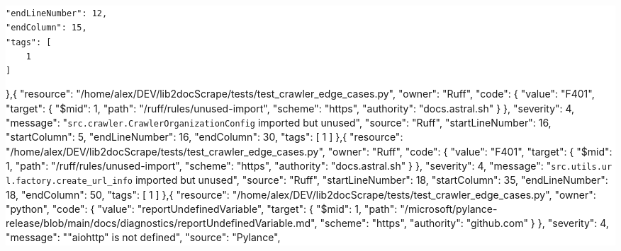 	"endLineNumber": 12,
	"endColumn": 15,
	"tags": [
		1
	]
},{
	"resource": "/home/alex/DEV/lib2docScrape/tests/test_crawler_edge_cases.py",
	"owner": "Ruff",
	"code": {
		"value": "F401",
		"target": {
			"$mid": 1,
			"path": "/ruff/rules/unused-import",
			"scheme": "https",
			"authority": "docs.astral.sh"
		}
	},
	"severity": 4,
	"message": "`src.crawler.CrawlerOrganizationConfig` imported but unused",
	"source": "Ruff",
	"startLineNumber": 16,
	"startColumn": 5,
	"endLineNumber": 16,
	"endColumn": 30,
	"tags": [
		1
	]
},{
	"resource": "/home/alex/DEV/lib2docScrape/tests/test_crawler_edge_cases.py",
	"owner": "Ruff",
	"code": {
		"value": "F401",
		"target": {
			"$mid": 1,
			"path": "/ruff/rules/unused-import",
			"scheme": "https",
			"authority": "docs.astral.sh"
		}
	},
	"severity": 4,
	"message": "`src.utils.url.factory.create_url_info` imported but unused",
	"source": "Ruff",
	"startLineNumber": 18,
	"startColumn": 35,
	"endLineNumber": 18,
	"endColumn": 50,
	"tags": [
		1
	]
},{
	"resource": "/home/alex/DEV/lib2docScrape/tests/test_crawler_edge_cases.py",
	"owner": "python",
	"code": {
		"value": "reportUndefinedVariable",
		"target": {
			"$mid": 1,
			"path": "/microsoft/pylance-release/blob/main/docs/diagnostics/reportUndefinedVariable.md",
			"scheme": "https",
			"authority": "github.com"
		}
	},
	"severity": 4,
	"message": "\"aiohttp\" is not defined",
	"source": "Pylance",